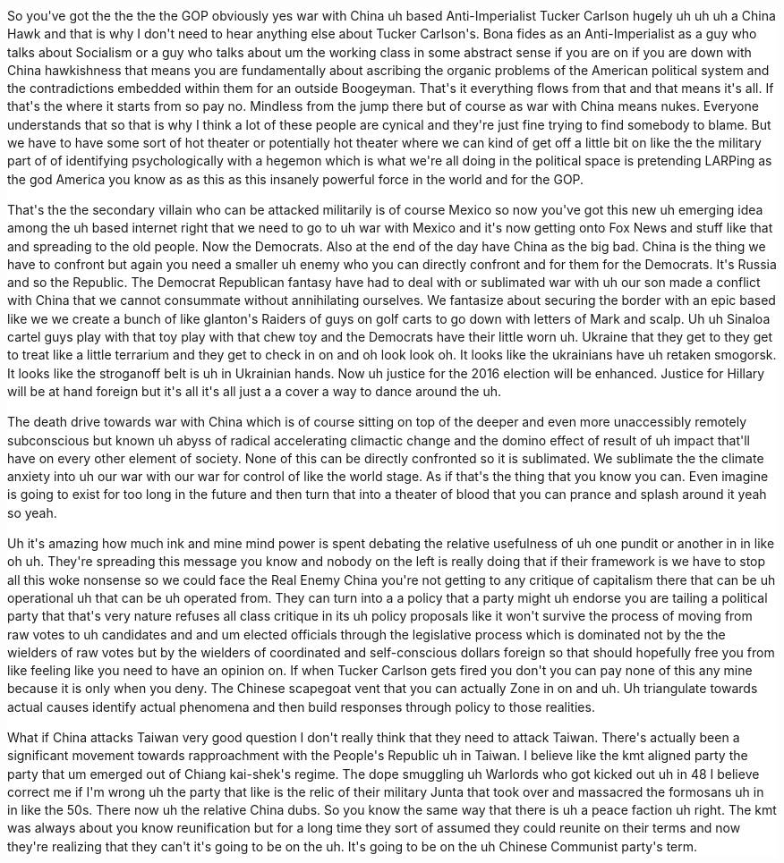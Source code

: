 
So you've got the the the the GOP obviously yes war with China uh based Anti-Imperialist Tucker Carlson hugely uh uh uh a China Hawk and that is why I don't need to hear anything else about Tucker Carlson's. Bona fides as an Anti-Imperialist as a guy who talks about Socialism or a guy who talks about um the working class in some abstract sense if you are on if you are down with China hawkishness that means you are fundamentally about ascribing the organic problems of the American political system and the contradictions embedded within them for an outside Boogeyman. That's it everything flows from that and that means it's all. If that's the where it starts from so pay no. Mindless from the jump there but of course as war with China means nukes. Everyone understands that so that is why I think a lot of these people are cynical and they're just fine trying to find somebody to blame. But we have to have some sort of hot theater or potentially hot theater where we can kind of get off a little bit on like the the military part of of identifying psychologically with a hegemon which is what we're all doing in the political space is pretending LARPing as the god America you know as as this as this insanely powerful force in the world and for the GOP.

That's the the secondary villain who can be attacked militarily is of course Mexico so now you've got this new uh emerging idea among the uh based internet right that we need to go to uh war with Mexico and it's now getting onto Fox News and stuff like that and spreading to the old people. Now the Democrats. Also at the end of the day have China as the big bad. China is the thing we have to confront but again you need a smaller uh enemy who you can directly confront and for them for the Democrats. It's Russia and so the Republic. The Democrat Republican fantasy have had to deal with or sublimated war with uh our son made a conflict with China that we cannot consummate without annihilating ourselves. We fantasize about securing the border with an epic based like we we create a bunch of like glanton's Raiders of guys on golf carts to go down with letters of Mark and scalp. Uh uh Sinaloa cartel guys play with that toy play with that chew toy and the Democrats have their little worn uh. Ukraine that they get to they get to treat like a little terrarium and they get to check in on and oh look look oh. It looks like the ukrainians have uh retaken smogorsk. It looks like the stroganoff belt is uh in Ukrainian hands. Now uh justice for the 2016 election will be enhanced. Justice for Hillary will be at hand foreign but it's all it's all just a a cover a way to dance around the uh.

The death drive towards war with China which is of course sitting on top of the deeper and even more unaccessibly remotely subconscious but known uh abyss of radical accelerating climactic change and the domino effect of result of uh impact that'll have on every other element of society. None of this can be directly confronted so it is sublimated. We sublimate the the climate anxiety into uh our war with our war for control of like the world stage. As if that's the thing that you know you can. Even imagine is going to exist for too long in the future and then turn that into a theater of blood that you can prance and splash around it yeah so yeah.

Uh it's amazing how much ink and mine mind power is spent debating the relative usefulness of uh one pundit or another in in like oh uh. They're spreading this message you know and nobody on the left is really doing that if their framework is we have to stop all this woke nonsense so we could face the Real Enemy China you're not getting to any critique of capitalism there that can be uh operational uh that can be uh operated from. They can turn into a a policy that a party might uh endorse you are tailing a political party that that's very nature refuses all class critique in its uh policy proposals like it won't survive the process of moving from raw votes to uh candidates and and um elected officials through the legislative process which is dominated not by the the wielders of raw votes but by the wielders of coordinated and self-conscious dollars foreign so that should hopefully free you from like feeling like you need to have an opinion on. If when Tucker Carlson gets fired you don't you can pay none of this any mine because it is only when you deny. The Chinese scapegoat vent that you can actually Zone in on and uh. Uh triangulate towards actual causes identify actual phenomena and then build responses through policy to those realities.

What if China attacks Taiwan very good question I don't really think that they need to attack Taiwan. There's actually been a significant movement towards rapproachment with the People's Republic uh in Taiwan. I believe like the kmt aligned party the party that um emerged out of Chiang kai-shek's regime. The dope smuggling uh Warlords who got kicked out uh in 48 I believe correct me if I'm wrong uh the party that like is the relic of their military Junta that took over and massacred the formosans uh in in like the 50s. There now uh the relative China dubs. So you know the same way that there is uh a peace faction uh right. The kmt was always about you know reunification but for a long time they sort of assumed they could reunite on their terms and now they're realizing that they can't it's going to be on the uh. It's going to be on the uh Chinese Communist party's term.
